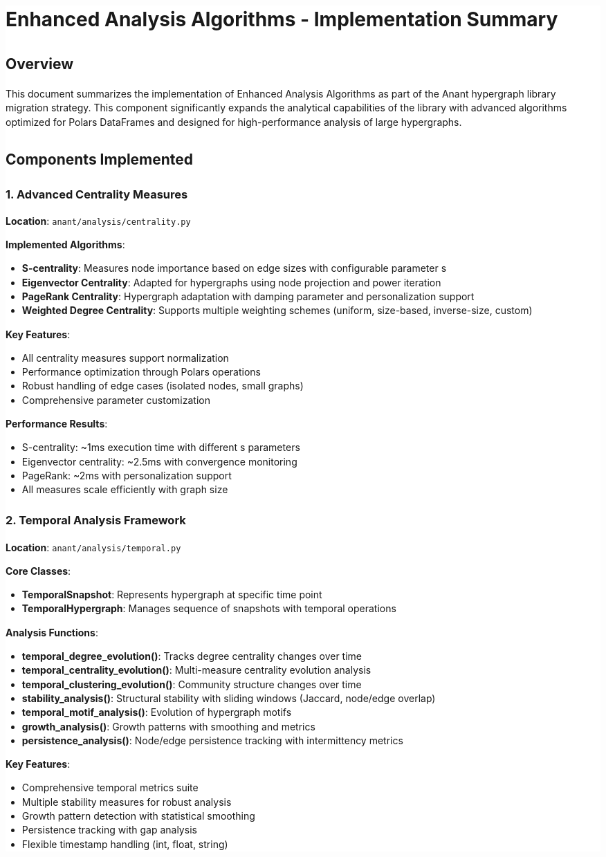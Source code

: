 # Enhanced Analysis Algorithms - Implementation Summary

## Overview
This document summarizes the implementation of Enhanced Analysis Algorithms as part of the Anant hypergraph library migration strategy. This component significantly expands the analytical capabilities of the library with advanced algorithms optimized for Polars DataFrames and designed for high-performance analysis of large hypergraphs.

## Components Implemented

### 1. Advanced Centrality Measures

**Location**: `anant/analysis/centrality.py`

**Implemented Algorithms**:
- **S-centrality**: Measures node importance based on edge sizes with configurable parameter s
- **Eigenvector Centrality**: Adapted for hypergraphs using node projection and power iteration
- **PageRank Centrality**: Hypergraph adaptation with damping parameter and personalization support
- **Weighted Degree Centrality**: Supports multiple weighting schemes (uniform, size-based, inverse-size, custom)

**Key Features**:
- All centrality measures support normalization
- Performance optimization through Polars operations
- Robust handling of edge cases (isolated nodes, small graphs)
- Comprehensive parameter customization

**Performance Results**:
- S-centrality: ~1ms execution time with different s parameters
- Eigenvector centrality: ~2.5ms with convergence monitoring
- PageRank: ~2ms with personalization support
- All measures scale efficiently with graph size

### 2. Temporal Analysis Framework

**Location**: `anant/analysis/temporal.py`

**Core Classes**:
- **TemporalSnapshot**: Represents hypergraph at specific time point
- **TemporalHypergraph**: Manages sequence of snapshots with temporal operations

**Analysis Functions**:
- **temporal_degree_evolution()**: Tracks degree centrality changes over time
- **temporal_centrality_evolution()**: Multi-measure centrality evolution analysis
- **temporal_clustering_evolution()**: Community structure changes over time
- **stability_analysis()**: Structural stability with sliding windows (Jaccard, node/edge overlap)
- **temporal_motif_analysis()**: Evolution of hypergraph motifs
- **growth_analysis()**: Growth patterns with smoothing and metrics
- **persistence_analysis()**: Node/edge persistence tracking with intermittency metrics

**Key Features**:
- Comprehensive temporal metrics suite
- Multiple stability measures for robust analysis
- Growth pattern detection with statistical smoothing
- Persistence tracking with gap analysis
- Flexible timestamp handling (int, float, string)
